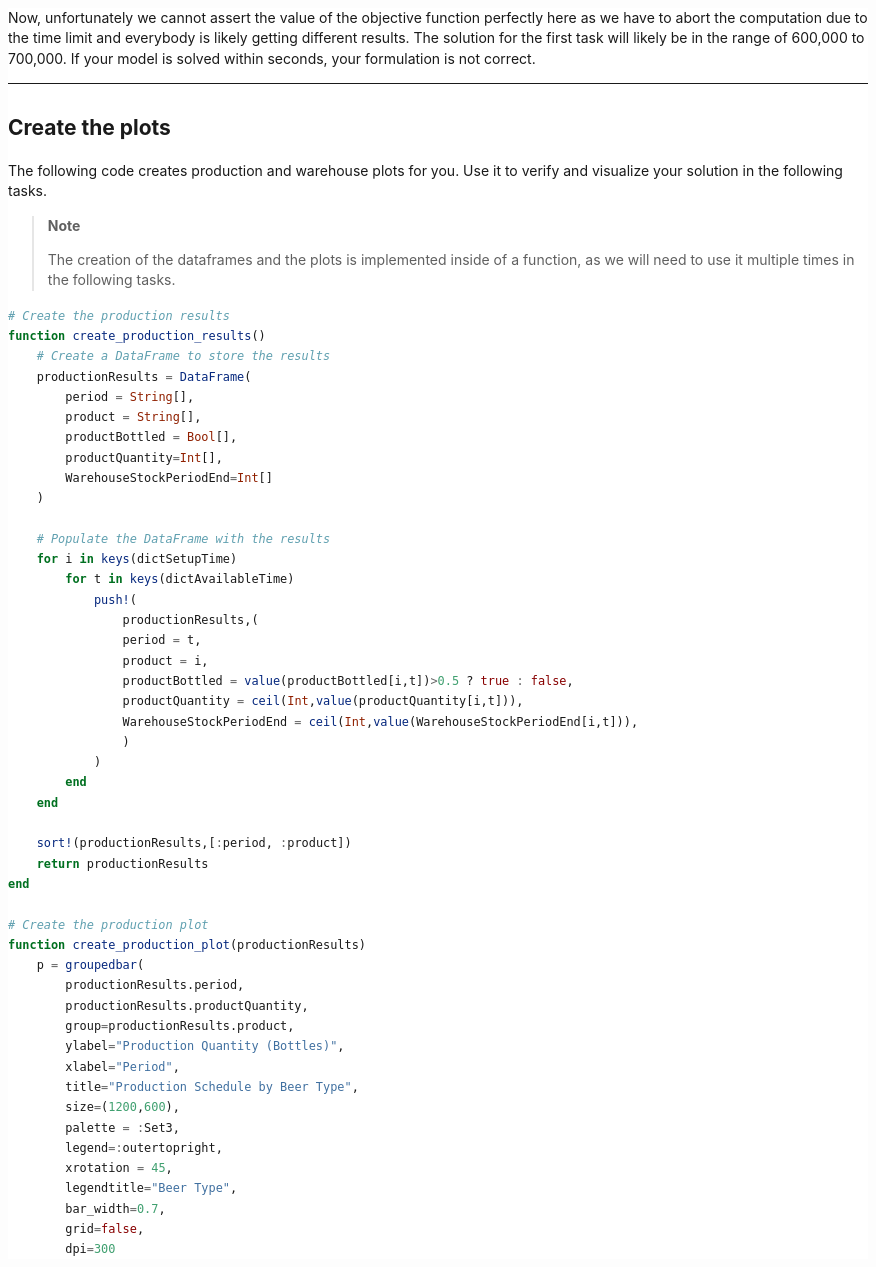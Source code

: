 Now, unfortunately we cannot assert the value of the objective function perfectly here as we have to abort the computation due to the time limit and everybody is likely getting different results. The solution for the first task will likely be in the <span class="highlight">range of 600,000 to 700,000</span>. If your model is solved within seconds, your formulation is not correct.

------------------------------------------------------------------------

## Create the plots

The following code creates production and warehouse plots for you. Use it to verify and visualize your solution in the following tasks.

> **Note**
>
> The creation of the dataframes and the plots is implemented inside of a function, as we will need to use it multiple times in the following tasks.

``` julia
# Create the production results
function create_production_results()
    # Create a DataFrame to store the results
    productionResults = DataFrame(
        period = String[],
        product = String[],
        productBottled = Bool[],
        productQuantity=Int[],
        WarehouseStockPeriodEnd=Int[]
    )

    # Populate the DataFrame with the results
    for i in keys(dictSetupTime)
        for t in keys(dictAvailableTime)
            push!(
                productionResults,(
                period = t,
                product = i,
                productBottled = value(productBottled[i,t])>0.5 ? true : false,
                productQuantity = ceil(Int,value(productQuantity[i,t])),
                WarehouseStockPeriodEnd = ceil(Int,value(WarehouseStockPeriodEnd[i,t])),
                )
            )
        end
    end

    sort!(productionResults,[:period, :product])
    return productionResults
end

# Create the production plot
function create_production_plot(productionResults)
    p = groupedbar(
        productionResults.period,
        productionResults.productQuantity,
        group=productionResults.product,
        ylabel="Production Quantity (Bottles)",
        xlabel="Period",
        title="Production Schedule by Beer Type",
        size=(1200,600),
        palette = :Set3,
        legend=:outertopright,
        xrotation = 45,
        legendtitle="Beer Type",
        bar_width=0.7,
        grid=false,
        dpi=300
```